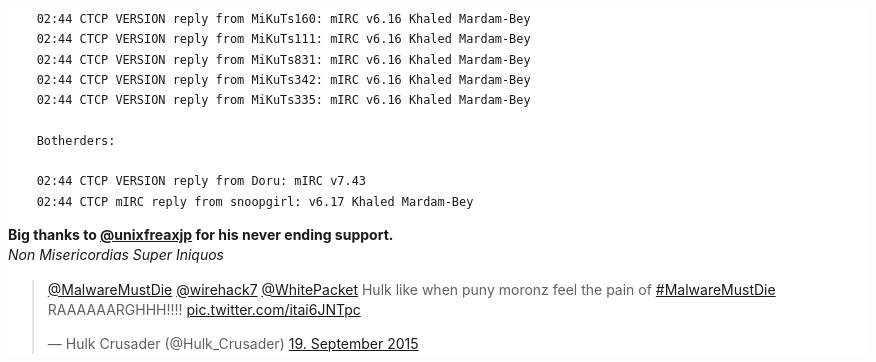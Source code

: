         02:44 CTCP VERSION reply from MiKuTs160: mIRC v6.16 Khaled Mardam-Bey
        02:44 CTCP VERSION reply from MiKuTs111: mIRC v6.16 Khaled Mardam-Bey
        02:44 CTCP VERSION reply from MiKuTs831: mIRC v6.16 Khaled Mardam-Bey
        02:44 CTCP VERSION reply from MiKuTs342: mIRC v6.16 Khaled Mardam-Bey
        02:44 CTCP VERSION reply from MiKuTs335: mIRC v6.16 Khaled Mardam-Bey

        Botherders:

        02:44 CTCP VERSION reply from Doru: mIRC v7.43
        02:44 CTCP mIRC reply from snoopgirl: v6.17 Khaled Mardam-Bey


**Big thanks to [@unixfreaxjp](https://twitter.com/unixfreaxjp) for his never ending support.**  
*Non Misericordias Super Iniquos*  

<blockquote class="twitter-tweet" lang="de"><p lang="en" dir="ltr"><p lang="en" dir="ltr"><a href="https://twitter.com/MalwareMustDie">@MalwareMustDie</a> <a href="https://twitter.com/wirehack7">@wirehack7</a> <a href="https://twitter.com/WhitePacket">@WhitePacket</a> Hulk like when puny moronz feel the pain of <a href="https://twitter.com/hashtag/MalwareMustDie?src=hash">#MalwareMustDie</a> RAAAAAARGHHH!!!! <a href="http://t.co/itai6JNTpc">pic.twitter.com/itai6JNTpc</a></p>&mdash; Hulk Crusader (@Hulk_Crusader) <a href="https://twitter.com/Hulk_Crusader/status/645344109524226048">19. September 2015</a></blockquote>
<script async src="//platform.twitter.com/widgets.js" charset="utf-8"></script>